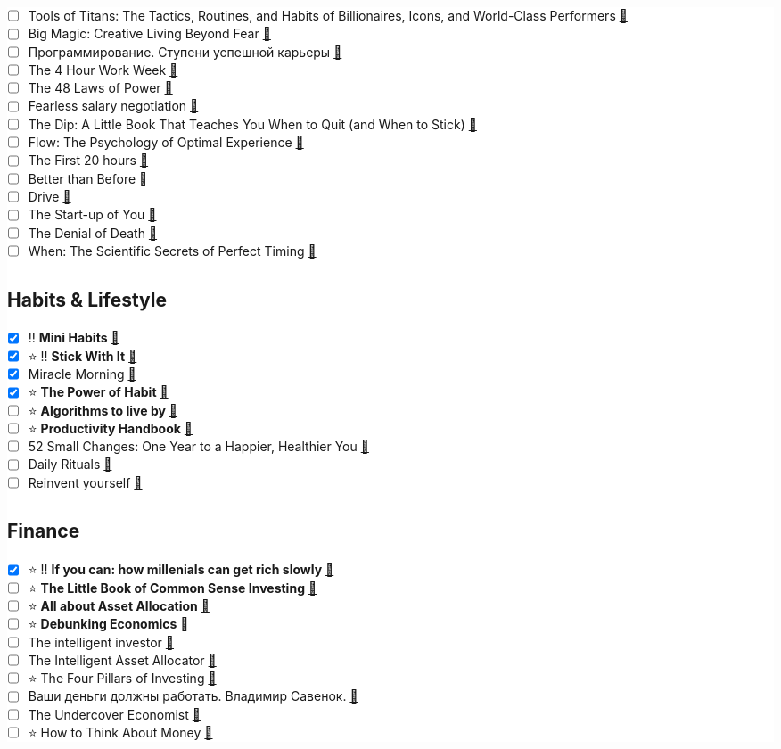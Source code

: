 - [ ] Tools of Titans: The Tactics, Routines, and Habits of Billionaires, Icons, and World-Class Performers [📖](https://www.goodreads.com/book/show/31823677-tools-of-titans)
- [ ] Big Magic: Creative Living Beyond Fear [📖](https://www.goodreads.com/book/show/24453082-big-magic)
- [ ] Программирование. Ступени успешной карьеры [📖](https://www.ozon.ru/context/detail/id/2644499/)
- [ ] The 4 Hour Work Week [📖](https://www.goodreads.com/book/show/368593.The_4_Hour_Workweek)
- [ ] The 48 Laws of Power [📖](https://www.goodreads.com/book/show/1303.The_48_Laws_of_Power)
- [ ] Fearless salary negotiation [📖](https://www.goodreads.com/book/show/28148897-fearless-salary-negotiation)
- [ ] The Dip: A Little Book That Teaches You When to Quit (and When to Stick) [📖](https://www.goodreads.com/book/show/324748.The_Dip)
- [ ] Flow: The Psychology of Optimal Experience [📖](https://www.goodreads.com/book/show/66354.Flow)
- [ ] The First 20 hours [📖](https://www.goodreads.com/book/show/16158493-the-first-20-hours)
- [ ] Better than Before [📖](https://www.goodreads.com/book/show/22889767-better-than-before)
- [ ] Drive [📖](https://www.goodreads.com/book/show/6452796-drive)
- [ ] The Start-up of You [📖](https://www.goodreads.com/book/show/12030438-the-start-up-of-you)
- [ ] The Denial of Death [📖](https://www.goodreads.com/book/show/2761.The_Denial_of_Death)
- [ ] When: The Scientific Secrets of Perfect Timing [📖](https://www.goodreads.com/book/show/35412097-when)

## Habits & Lifestyle

- [x] ‼️ **Mini Habits** [📖](https://www.goodreads.com/book/show/20567918-mini-habits)
- [x] ⭐ ‼️ **Stick With It** [📖](https://www.goodreads.com/book/show/34017101-stick-with-it)
- [x] Miracle Morning [📖](https://www.goodreads.com/book/show/17166225-the-miracle-morning)
- [x] ⭐️ **The Power of Habit** [📖](https://www.goodreads.com/book/show/12609433-the-power-of-habit)
- [ ] ️⭐️ **Algorithms to live by** [📖](https://www.goodreads.com/book/show/25666050-algorithms-to-live-by)
- [ ] ️⭐️ **Productivity Handbook** [📖](https://www.dropbox.com/s/kf39sos23qtwzax/Prouductivity%20Handbook.pdf?dl=0)
- [ ] 52 Small Changes: One Year to a Happier, Healthier You [📖](https://www.goodreads.com/book/show/13034840-52-small-changes)
- [ ] Daily Rituals [📖](https://www.goodreads.com/book/show/15799151-daily-rituals)
- [ ] Reinvent yourself [📖](https://www.goodreads.com/book/show/33638850-reinvent-yourself)

## Finance

- [x] ⭐️ ‼️ **If you can: how millenials can get rich slowly** [📖](https://www.goodreads.com/book/show/21852252-if-you-can)
- [ ] ⭐️ **The Little Book of Common Sense Investing** [📖](https://www.goodreads.com/book/show/171127.The_Little_Book_of_Common_Sense_Investing)
- [ ] ⭐️ **All about Asset Allocation** [📖](https://www.goodreads.com/book/show/9316522-all-about-asset-allocation)
- [ ] ⭐️ **Debunking Economics** [📖](https://www.goodreads.com/book/show/10303367-debunking-economics---revised-and-expanded-edition)
- [ ] The intelligent investor [📖](https://www.goodreads.com/book/show/106835.The_Intelligent_Investor)
- [ ] The Intelligent Asset Allocator [📖](https://www.goodreads.com/book/show/208722.The_Intelligent_Asset_Allocator)
- [ ] ⭐️ The Four Pillars of Investing [📖](https://www.goodreads.com/book/show/79351.The_Four_Pillars_of_Investing)
- [ ] Ваши деньги должны работать. Владимир Савенок. [📖](https://www.ozon.ru/context/detail/id/4946274/)
- [ ] The Undercover Economist [📖](https://www.goodreads.com/book/show/70420.The_Undercover_Economist)
- [ ] ⭐️ How to Think About Money [📖](https://www.goodreads.com/book/show/31410857-how-to-think-about-money)
